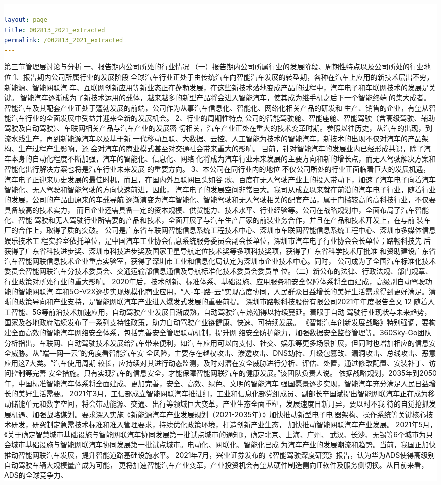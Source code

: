 ```yaml
---
layout: page
title: 002813_2021_extracted
permalink: /002813_2021_extracted
---
```


第三节管理层讨论与分析
一、报告期内公司所处的行业情况
（一）报告期内公司所属行业的发展阶段、周期性特点以及公司所处的行业地位
1、报告期内公司所属行业的发展阶段
全球汽车行业正处于由传统汽车向智能汽车发展的转型期，各种在汽车上应用的新技术层出不穷，新能源、智能网联汽
车、互联网创新应用等新业态正在蓬勃发展，在这些新技术落地变成产品的过程中，汽车电子和车联网技术的发展是关键。
智能汽车逐渐成为了新技术运用的载体，越来越多的新型产品将会进入智能汽车，使其成为继手机之后下一个智能终端
的集大成者。智能汽车及其配套产业正处于蓬勃发展的前端，公司作为从事汽车信息化、智能化、网络化相关产品的研发和
生产、销售的企业，有望从智能汽车行业的全面发展中受益并迎来全新的发展机会。
2、行业的周期性特点
公司的智能驾驶舱、智能座舱、智能驾驶（含高级驾驶、辅助驾驶及自动驾驶）、车联网相关产品与汽车产业的发展密
切相关，汽车产业正处在重大的技术变革时期。参照以往历史，从汽车的出现，到流水线生产，再到新能源汽车以及基于新
一代移动互联、大数据、云控、人工智能为技术的智能汽车，新技术的出现不仅对汽车的产品架构、生产过程产生影响，还
会对汽车的商业模式甚至对交通社会带来重大的影响。
目前，针对智能汽车的发展业内已经形成共识，除了汽车本身的自动化程度不断加强，汽车的智能化、信息化、网络
化将成为汽车行业未来发展的主要方向和新的增长点，而无人驾驶解决方案和智能化出行解决方案也将是汽车行业未来发展
的重要方向。
3、本公司在同行业内的地位
不仅公司所处的行业正面临着巨大的发展机遇，汽车电子正迎来历史发展的最佳时机，而且，在国内外互联网巨头如谷
歌、百度在无人驾驶产业上的投入带动下，加速了汽车电子向着汽车智能化、无人驾驶和智能驾驶的方向快速前进，因此，
汽车电子的发展空间非常巨大。我司从成立以来就在前沿的汽车电子行业，随着行业的发展，公司的产品由原来的车载导航
逐渐演变为汽车智能化、智能驾驶和无人驾驶相关的配套产品，属于门槛较高的高科技行业，不仅要具备较高的技术实力，
而且企业还需具备一定的资本规模、供货能力、技术水平、行业经验等。公司在战略规划中，全面布局了汽车智能化、智能
驾驶和无人驾驶行业所需要的产品和技术，全面开展了与汽车生产厂家的前装业务合作，并且在产品和技术开发上，在与前
装车厂的合作上，取得了质的突破。
公司是广东省车联网智能信息系统工程技术中心、深圳市车联网智能信息系统工程中心、深圳市多媒体信息娱乐技术工
程实验室依托单位，是中国汽车工业协会信息系统服务委员会副会长单位，深圳市汽车电子行业协会会长单位；路畅科技先
后获得了广东省科技进步奖、深圳市科技进步奖及国家卫星导航定位技术奖等多项科技奖项，获得了广东省科学技术厅批准
和资助建设广东省汽车智能网联信息技术企业重点实验室，获得了深圳市工业和信息化局认定为深圳市企业技术中心。同时，
公司成为了全国汽车标准化技术委员会智能网联汽车分技术委员会、交通运输部信息通信及导航标准化技术委员会委员单
位。（二）新公布的法律、行政法规、部门规章、行业政策对所处行业的重大影响。
2020年后，技术创新、标准体系、基础设施、应用服务和安全保障体系将全面建成，高级别自动驾驶功能的智能网联汽
车和5G-V2X逐步实现规模化商业应用，“人-车-路-云”实现高度协同，人民群众日益增长的美好生活需求得到更好满足。清
晰的政策导向和产业支持，是智能网联汽车产业进入爆发式发展的重要前提。
深圳市路畅科技股份有限公司2021年年度报告全文
12
随着人工智能、5G等前沿技术加速应用，自动驾驶产业发展日渐成熟，自动驾驶汽车热潮得以持续蔓延。着眼于自动
驾驶行业现状与未来趋势，国家及各地政府陆续发布了一系列支持性政策，助力自动驾驶产业链健康、快速、可持续发展。
《智能汽车创新发展战略》特别强调，要构建全面高效的智能汽车网络安全体系，包括完善安全管理联动机制，提升网
络安全防护能力，加强数据安全监督管理等。360Sky-Go团队分析指出，车联网、自动驾驶技术发展给汽车带来便利，如汽
车应用可以向支付、社交、娱乐等更多场景扩展，但同时也增加相应的信息安全威胁。从“端—网—云”的角度看智能汽车安
全风险，主要存在越权攻击、渗透攻击、DNS劫持、升级包篡改、漏洞攻击、总线攻击、恶意应用这7大类。“汽车使用周期
较长，应持续对其进行动态监测，及时对潜在安全威胁进行分析、评估、处置，通过修改配置、安装补丁、访问控制等完善
安全措施。只有实现汽车的信息安全，才能保障智能网联汽车的健康发展。”该团队负责人说。
依据战略规划，2035年到2050年，中国标准智能汽车体系将全面建成、更加完善，安全、高效、绿色、文明的智能汽车
强国愿景逐步实现，智能汽车充分满足人民日益增长的美好生活需要。
2021年3月，工信部成立智能网联汽车推进组，工业和信息化部党组成员、副部长辛国斌提出智能网联汽车正在成为移
动储能单元和数字空间，将会带动能源、交通、出行等领域巨大变革，产业生态全面重塑，发展速度日新月异，要以时不我
待的自觉抢抓发展机遇、加强战略谋划。要求深入实施《新能源汽车产业发展规划（2021-2035年）》加快推动新型电子电
器架构、操作系统等关键核心技术研发，研究制定急需技术标准和准入管理要求，持续优化政策环境，打造创新产业生态，
加快推动智能网联汽车产业发展。
2021年5月，《关于确定智慧城市基础设施与智能网联汽车协同发展第一批试点城市的通知》，确定北京、上海、广州、
武汉、长沙、无锡等6个城市为只会城市基础设施与智能网联汽车协同发展第一批试点城市。电动化、网联化、智能化已成
为汽车产业的发展潮流和趋势。当前，我国正加快推动智能网联汽车发展，提升智能道路基础设施水平。
2021年7月，兴业证券发布的《智能驾驶深度研究》报告，认为华为ADS使得高级别自动驾驶车辆大规模量产成为可能，
更将加速智能汽车产业变革，产业投资机会有望从硬件制造侧向IT软件及服务侧切换。从目前来看，ADS的全球竞争力、